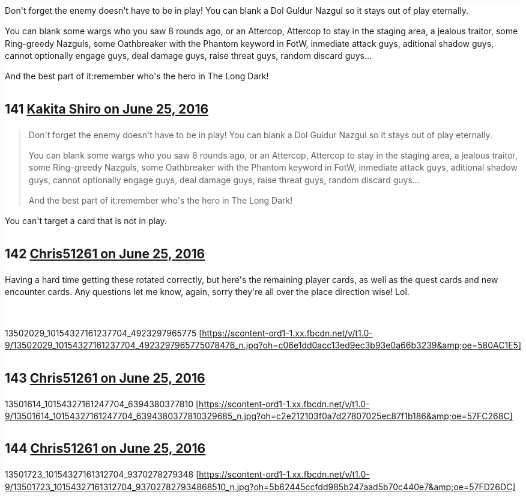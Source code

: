 Don't forget the enemy doesn't have to be in play! You can blank a Dol Guldur Nazgul so it stays out of play eternally.

You can blank some wargs who you saw 8 rounds ago, or an Attercop, Attercop to stay in the staging area, a jealous traitor, some Ring-greedy Nazguls, some Oathbreaker with the Phantom keyword in FotW, inmediate attack guys, aditional shadow guys, cannot optionally engage guys, deal damage guys, raise threat guys, random discard guys...

And the best part of it:remember who's the hero in The Long Dark!

## 141 [Kakita Shiro on June 25, 2016](https://community.fantasyflightgames.com/topic/222753-temple-of-the-deceived/?do=findComment&comment=2281909)

> Don't forget the enemy doesn't have to be in play! You can blank a Dol Guldur Nazgul so it stays out of play eternally.
> 
> You can blank some wargs who you saw 8 rounds ago, or an Attercop, Attercop to stay in the staging area, a jealous traitor, some Ring-greedy Nazguls, some Oathbreaker with the Phantom keyword in FotW, inmediate attack guys, aditional shadow guys, cannot optionally engage guys, deal damage guys, raise threat guys, random discard guys...
> 
> And the best part of it:remember who's the hero in The Long Dark!

You can't target a card that is not in play.

## 142 [Chris51261 on June 25, 2016](https://community.fantasyflightgames.com/topic/222753-temple-of-the-deceived/?do=findComment&comment=2281911)

Having a hard time getting these rotated correctly, but here's the remaining player cards, as well as the quest cards and new encounter cards. Any questions let me know, again, sorry they're all over the place direction wise! Lol.

 

13502029_10154327161237704_4923297965775 [https://scontent-ord1-1.xx.fbcdn.net/v/t1.0-9/13502029_10154327161237704_4923297965775078476_n.jpg?oh=c06e1dd0acc13ed9ec3b93e0a66b3239&amp;oe=580AC1E5]

## 143 [Chris51261 on June 25, 2016](https://community.fantasyflightgames.com/topic/222753-temple-of-the-deceived/?do=findComment&comment=2281913)

13501614_10154327161247704_6394380377810 [https://scontent-ord1-1.xx.fbcdn.net/v/t1.0-9/13501614_10154327161247704_6394380377810329685_n.jpg?oh=c2e212103f0a7d27807025ec87f1b186&amp;oe=57FC268C]

## 144 [Chris51261 on June 25, 2016](https://community.fantasyflightgames.com/topic/222753-temple-of-the-deceived/?do=findComment&comment=2281914)

13501723_10154327161312704_9370278279348 [https://scontent-ord1-1.xx.fbcdn.net/v/t1.0-9/13501723_10154327161312704_937027827934868510_n.jpg?oh=5b62445ccfdd985b247aad5b70c440e7&amp;oe=57FD26DC]
